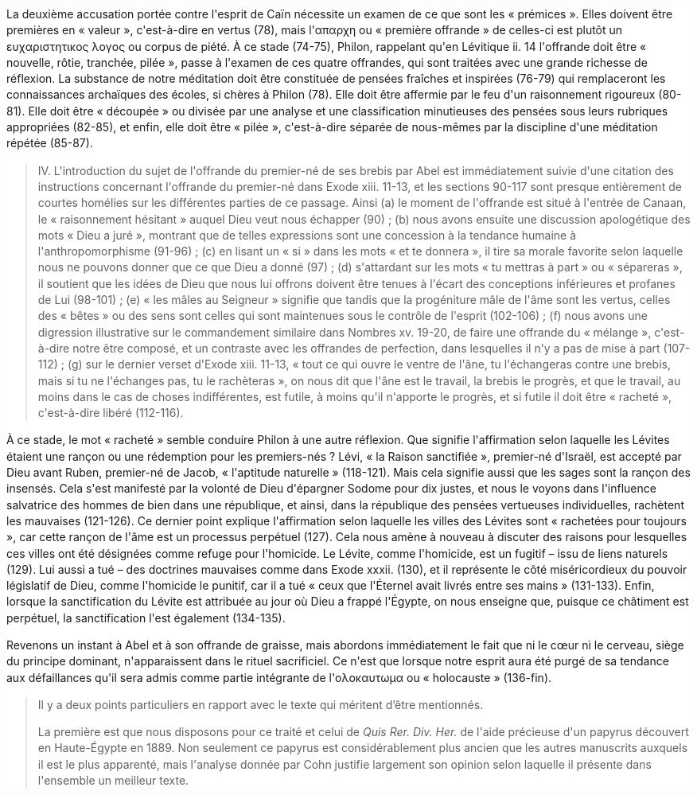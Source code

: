 La deuxième accusation portée contre l'esprit de Caïn nécessite un examen de ce que sont les « prémices ». Elles doivent être premières en « valeur », c'est-à-dire en vertus <span id="v78">(78)</span>, mais l'απαρχη ou « première offrande » de celles-ci est plutôt un ευχαριστητικος λογος ou corpus de piété. À ce stade (74-75), Philon, rappelant qu'en Lévitique ii. 14 l'offrande doit être « nouvelle, rôtie, tranchée, pilée », passe à l'examen de ces quatre offrandes, qui sont traitées avec une grande richesse de réflexion. La substance de notre méditation doit être constituée de pensées fraîches et inspirées (76-79) qui remplaceront les connaissances archaïques des écoles, si chères à Philon (78). Elle doit être affermie par le feu d'un raisonnement rigoureux (80-81). Elle doit être « découpée » ou divisée par une analyse et une classification minutieuses des pensées sous leurs rubriques appropriées (82-85), et enfin, elle doit être « pilée », c'est-à-dire séparée de nous-mêmes par la discipline d'une méditation répétée (85-87).
>
> IV. L'introduction du sujet de l'offrande du premier-né de ses brebis par Abel est immédiatement suivie d'une citation des instructions concernant l'offrande du premier-né dans Exode xiii. 11-13, et les sections 90-117 sont presque entièrement de courtes homélies sur les différentes parties de ce passage. Ainsi (a) le moment de l'offrande est situé à l'entrée de Canaan, le « raisonnement hésitant » auquel Dieu veut nous échapper <span id="v90">(90)</span> ; (b) nous avons ensuite une discussion apologétique des mots « Dieu a juré », montrant que de telles expressions sont une concession à la tendance humaine à l'anthropomorphisme (91-96) ; (c) en lisant un « si » dans les mots « et te donnera », il tire sa morale favorite selon laquelle nous ne pouvons donner que ce que Dieu a donné <span id="v97">(97)</span> ; (d) s'attardant sur les mots « tu mettras à part » ou « sépareras », il soutient que les idées de Dieu que nous lui offrons doivent être tenues à l'écart des conceptions inférieures et profanes de Lui (98-101) ; (e) « les mâles au Seigneur » signifie que tandis que la progéniture mâle de l'âme sont les vertus, celles des « bêtes » ou des sens sont celles qui sont maintenues sous le contrôle de l'esprit (102-106) ; (f) nous avons une digression illustrative sur le commandement similaire dans Nombres xv. 19-20, de faire une offrande du « mélange », c'est-à-dire notre être composé, et un contraste avec les offrandes de perfection, dans lesquelles il n'y a pas de mise à part (107-112) ; (g) sur le dernier verset d'Exode xiii. 11-13, « tout ce qui ouvre le ventre de l'âne, tu l'échangeras contre une brebis, mais si tu ne l'échanges pas, tu le rachèteras », on nous dit que l'âne est le travail, la brebis le progrès, et que le travail, au moins dans le cas de choses indifférentes, est futile, à moins qu'il n'apporte le progrès, et si futile il doit être « racheté », c'est-à-dire libéré (112-116).
>
À ce stade, le mot « racheté » semble conduire Philon à une autre réflexion. Que signifie l'affirmation selon laquelle les Lévites étaient une rançon ou une rédemption pour les premiers-nés ? Lévi, « la Raison sanctifiée », premier-né d'Israël, est accepté par Dieu avant Ruben, premier-né de Jacob, « l'aptitude naturelle » (118-121). Mais cela signifie aussi que les sages sont la rançon des insensés. Cela s'est manifesté par la volonté de Dieu d'épargner Sodome pour dix justes, et nous le voyons dans l'influence salvatrice des hommes de bien dans une république, et ainsi, dans la république des pensées vertueuses individuelles, rachètent les mauvaises (121-126). Ce dernier point explique l'affirmation selon laquelle les villes des Lévites sont « rachetées pour toujours », car cette rançon de l'âme est un processus perpétuel <span id="v127">(127)</span>. Cela nous amène à nouveau à discuter des raisons pour lesquelles ces villes ont été désignées comme refuge pour l'homicide. Le Lévite, comme l'homicide, est un fugitif – issu de liens naturels <span id="v129">(129)</span>. Lui aussi a tué – des doctrines mauvaises comme dans Exode xxxii. <span id="v130">(130)</span>, et il représente le côté miséricordieux du pouvoir législatif de Dieu, comme l'homicide le punitif, car il a tué « ceux que l'Éternel avait livrés entre ses mains » (131-133). Enfin, lorsque la sanctification du Lévite est attribuée au jour où Dieu a frappé l'Égypte, on nous enseigne que, puisque ce châtiment est perpétuel, la sanctification l'est également (134-135).
>
Revenons un instant à Abel et à son offrande de graisse, mais abordons immédiatement le fait que ni le cœur ni le cerveau, siège du principe dominant, n'apparaissent dans le rituel sacrificiel. Ce n'est que lorsque notre esprit aura été purgé de sa tendance aux défaillances qu'il sera admis comme partie intégrante de l'ολοκαυτωμα ou « holocauste » (136-fin).
>
> Il y a deux points particuliers en rapport avec le texte qui méritent d’être mentionnés.
>
> La première est que nous disposons pour ce traité et celui de _Quis Rer. Div. Her._ de l'aide précieuse d'un papyrus découvert en Haute-Égypte en 1889. Non seulement ce papyrus est considérablement plus ancien que les autres manuscrits auxquels il est le plus apparenté, mais l'analyse donnée par Cohn justifie largement son opinion selon laquelle il présente dans l'ensemble un meilleur texte.
>